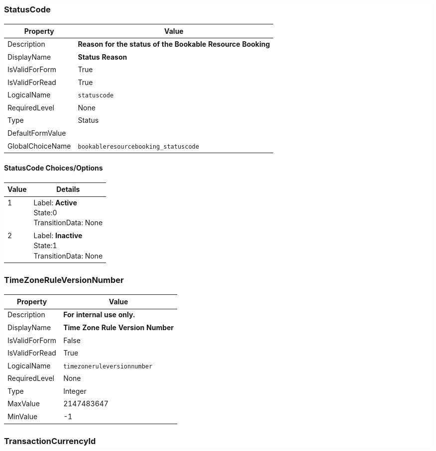 ### <a name="BKMK_StatusCode"></a> StatusCode

|Property|Value|
|---|---|
|Description|**Reason for the status of the Bookable Resource Booking**|
|DisplayName|**Status Reason**|
|IsValidForForm|True|
|IsValidForRead|True|
|LogicalName|`statuscode`|
|RequiredLevel|None|
|Type|Status|
|DefaultFormValue||
|GlobalChoiceName|`bookableresourcebooking_statuscode`|

#### StatusCode Choices/Options

|Value|Details|
|---|---|
|1|Label: **Active**<br />State:0<br />TransitionData: None|
|2|Label: **Inactive**<br />State:1<br />TransitionData: None|

### <a name="BKMK_TimeZoneRuleVersionNumber"></a> TimeZoneRuleVersionNumber

|Property|Value|
|---|---|
|Description|**For internal use only.**|
|DisplayName|**Time Zone Rule Version Number**|
|IsValidForForm|False|
|IsValidForRead|True|
|LogicalName|`timezoneruleversionnumber`|
|RequiredLevel|None|
|Type|Integer|
|MaxValue|2147483647|
|MinValue|-1|

### <a name="BKMK_TransactionCurrencyId"></a> TransactionCurrencyId
